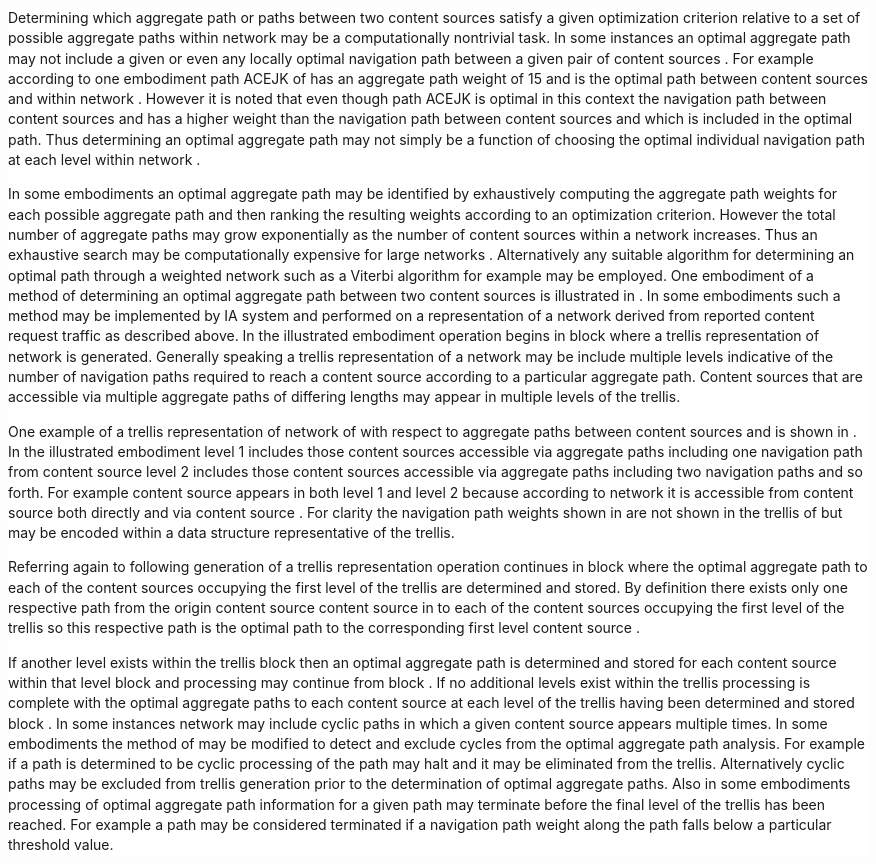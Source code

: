 Determining which aggregate path or paths between two content sources satisfy a given optimization criterion relative to a set of possible aggregate paths within network may be a computationally nontrivial task. In some instances an optimal aggregate path may not include a given or even any locally optimal navigation path between a given pair of content sources . For example according to one embodiment path ACEJK of has an aggregate path weight of 15 and is the optimal path between content sources and within network . However it is noted that even though path ACEJK is optimal in this context the navigation path between content sources and has a higher weight than the navigation path between content sources and which is included in the optimal path. Thus determining an optimal aggregate path may not simply be a function of choosing the optimal individual navigation path at each level within network .

In some embodiments an optimal aggregate path may be identified by exhaustively computing the aggregate path weights for each possible aggregate path and then ranking the resulting weights according to an optimization criterion. However the total number of aggregate paths may grow exponentially as the number of content sources within a network increases. Thus an exhaustive search may be computationally expensive for large networks . Alternatively any suitable algorithm for determining an optimal path through a weighted network such as a Viterbi algorithm for example may be employed. One embodiment of a method of determining an optimal aggregate path between two content sources is illustrated in . In some embodiments such a method may be implemented by IA system and performed on a representation of a network derived from reported content request traffic as described above. In the illustrated embodiment operation begins in block where a trellis representation of network is generated. Generally speaking a trellis representation of a network may be include multiple levels indicative of the number of navigation paths required to reach a content source according to a particular aggregate path. Content sources that are accessible via multiple aggregate paths of differing lengths may appear in multiple levels of the trellis.

One example of a trellis representation of network of with respect to aggregate paths between content sources and is shown in . In the illustrated embodiment level 1 includes those content sources accessible via aggregate paths including one navigation path from content source level 2 includes those content sources accessible via aggregate paths including two navigation paths and so forth. For example content source appears in both level 1 and level 2 because according to network it is accessible from content source both directly and via content source . For clarity the navigation path weights shown in are not shown in the trellis of but may be encoded within a data structure representative of the trellis.

Referring again to following generation of a trellis representation operation continues in block where the optimal aggregate path to each of the content sources occupying the first level of the trellis are determined and stored. By definition there exists only one respective path from the origin content source content source in to each of the content sources occupying the first level of the trellis so this respective path is the optimal path to the corresponding first level content source .

If another level exists within the trellis block then an optimal aggregate path is determined and stored for each content source within that level block and processing may continue from block . If no additional levels exist within the trellis processing is complete with the optimal aggregate paths to each content source at each level of the trellis having been determined and stored block . In some instances network may include cyclic paths in which a given content source appears multiple times. In some embodiments the method of may be modified to detect and exclude cycles from the optimal aggregate path analysis. For example if a path is determined to be cyclic processing of the path may halt and it may be eliminated from the trellis. Alternatively cyclic paths may be excluded from trellis generation prior to the determination of optimal aggregate paths. Also in some embodiments processing of optimal aggregate path information for a given path may terminate before the final level of the trellis has been reached. For example a path may be considered terminated if a navigation path weight along the path falls below a particular threshold value.
